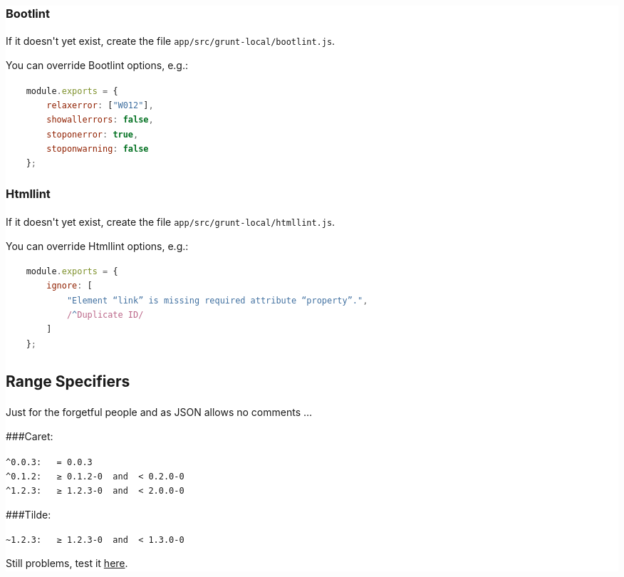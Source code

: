 ```javascript
```
### Bootlint

If it doesn't yet exist, create the file `app/src/grunt-local/bootlint.js`.

You can override Bootlint options, e.g.:

```javascript
    module.exports = {
        relaxerror: ["W012"],
        showallerrors: false,
        stoponerror: true,
        stoponwarning: false
    };
```

### Htmllint

If it doesn't yet exist, create the file `app/src/grunt-local/htmllint.js`. 

You can override Htmllint options, e.g.:

```javascript
    module.exports = {
        ignore: [
            "Element “link” is missing required attribute “property”.",
            /^Duplicate ID/
        ]
    };
```

Range Specifiers
----------------

Just for the forgetful people and as JSON allows no comments …

###Caret:

    ^0.0.3:   = 0.0.3
    ^0.1.2:   ≥ 0.1.2-0  and  < 0.2.0-0
    ^1.2.3:   ≥ 1.2.3-0  and  < 2.0.0-0

###Tilde:

    ~1.2.3:   ≥ 1.2.3-0  and  < 1.3.0-0

Still problems, test it [here](http://semver.npmjs.com/).
